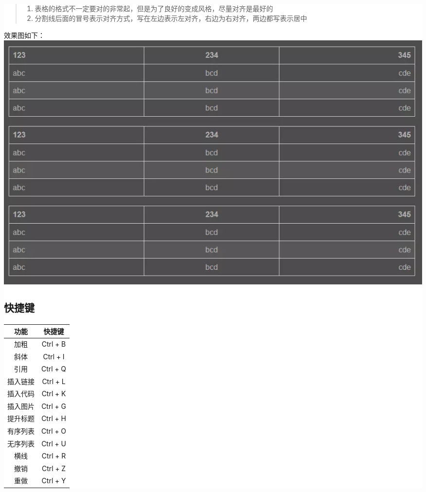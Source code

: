 > 1. 表格的格式不一定要对的非常起，但是为了良好的变成风格，尽量对齐是最好的
> 2. 分割线后面的冒号表示对齐方式，写在左边表示左对齐，右边为右对齐，两边都写表示居中

效果图如下：
![表格](./image/表格.webp)

## 快捷键

|   功能   |  快捷键  |
| :------: | :------: |
|   加粗   | Ctrl + B |
|   斜体   | Ctrl + I |
|   引用   | Ctrl + Q |
| 插入链接 | Ctrl + L |
| 插入代码 | Ctrl + K |
| 插入图片 | Ctrl + G |
| 提升标题 | Ctrl + H |
| 有序列表 | Ctrl + O |
| 无序列表 | Ctrl + U |
|   横线   | Ctrl + R |
|   撤销   | Ctrl + Z |
|   重做   | Ctrl + Y |

